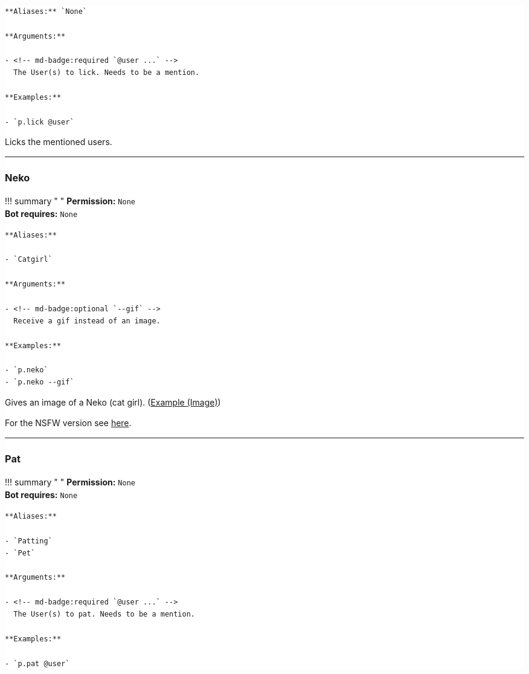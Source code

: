     **Aliases:** `None`
    
    **Arguments:**
    
    - <!-- md-badge:required `@user ...` -->  
      The User(s) to lick. Needs to be a mention.
    
    **Examples:**
    
    - `p.lick @user`

Licks the mentioned users.

----
### Neko

!!! summary "&nbsp;"
    **Permission:** `None`  
    **Bot requires:** `None`
    
    **Aliases:**
    
    - `Catgirl`
    
    **Arguments:**
    
    - <!-- md-badge:optional `--gif` -->  
      Receive a gif instead of an image.
    
    **Examples:**
    
    - `p.neko`
    - `p.neko --gif`

Gives an image of a Neko (cat girl). ([Example (Image)](https://purrbot.site/img/sfw/neko/img/neko_001.jpg))

For the NSFW version see [here](#neko-nsfw).

----
### Pat

!!! summary "&nbsp;"
    **Permission:** `None`  
    **Bot requires:** `None`
    
    **Aliases:**
    
    - `Patting`
    - `Pet`
    
    **Arguments:**
    
    - <!-- md-badge:required `@user ...` -->  
      The User(s) to pat. Needs to be a mention.
    
    **Examples:**
    
    - `p.pat @user`
